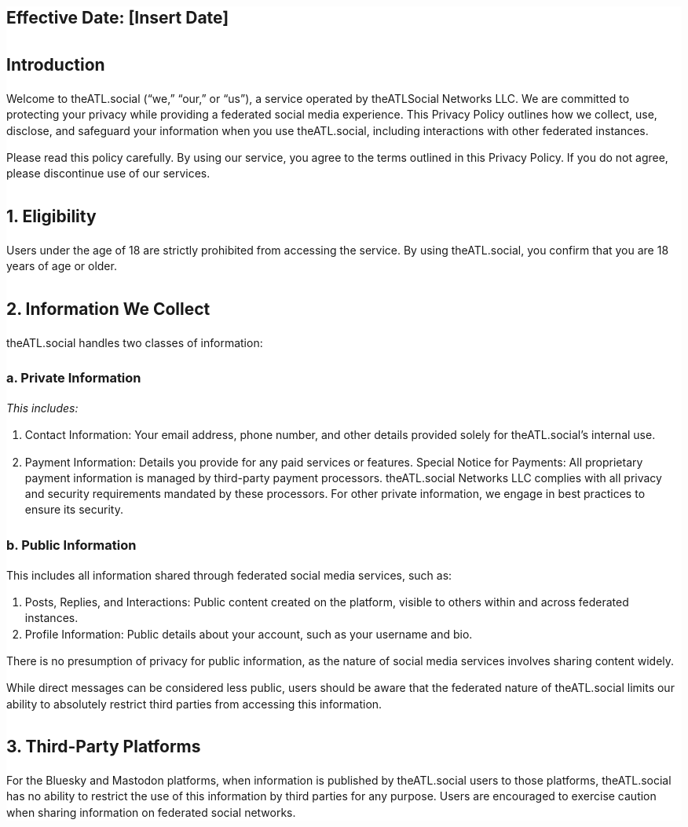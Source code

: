 
## Effective Date: [Insert Date]

## Introduction

Welcome to theATL.social (“we,” “our,” or “us”), a service operated by theATLSocial Networks LLC.  We are committed to protecting your privacy while providing a federated social media experience. This Privacy Policy outlines how we collect, use, disclose, and safeguard your information when you use theATL.social, including interactions with other federated instances.

Please read this policy carefully. By using our service, you agree to the terms outlined in this Privacy Policy. If you do not agree, please discontinue use of our services.

## 1. Eligibility

Users under the age of 18 are strictly prohibited from accessing the service. By using theATL.social, you confirm that you are 18 years of age or older.

## 2. Information We Collect

theATL.social handles two classes of information:

### a. Private Information

_This includes:_

1.  Contact Information: Your email address, phone number, and other details provided solely for theATL.social’s internal use.

2. Payment Information: Details you provide for any paid services or features.
Special Notice for Payments: All proprietary payment information is managed by third-party payment processors. theATL.social Networks LLC complies with all privacy and security requirements mandated by these processors. For other private information, we engage in best practices to ensure its security.

### b. Public Information

This includes all information shared through federated social media services, such as:
1. Posts, Replies, and Interactions: Public content created on the platform, visible to others within and across federated instances.
2. Profile Information: Public details about your account, such as your username and bio.

There is no presumption of privacy for public information, as the nature of social media services involves sharing content widely.

While direct messages can be considered less public, users should be aware that the federated nature of theATL.social limits our ability to absolutely restrict third parties from accessing this information.

## 3. Third-Party Platforms

For the Bluesky and Mastodon platforms, when information is published by theATL.social users to those platforms, theATL.social has no ability to restrict the use of this information by third parties for any purpose. Users are encouraged to exercise caution when sharing information on federated social networks.
